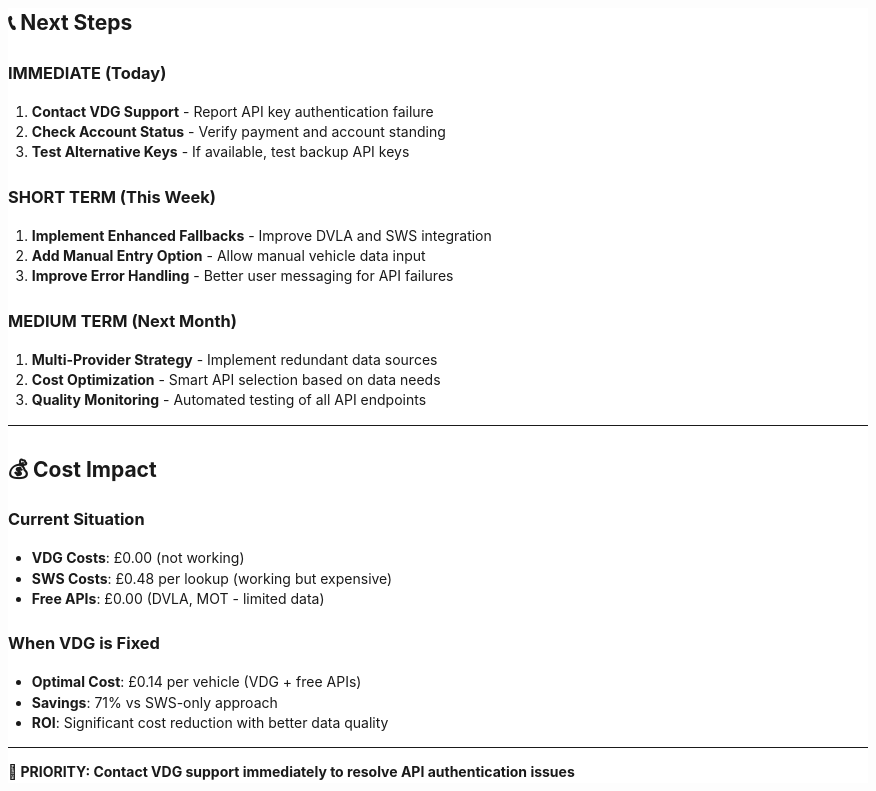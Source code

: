 
## 📞 **Next Steps**

### **IMMEDIATE (Today)**
1. **Contact VDG Support** - Report API key authentication failure
2. **Check Account Status** - Verify payment and account standing
3. **Test Alternative Keys** - If available, test backup API keys

### **SHORT TERM (This Week)**
1. **Implement Enhanced Fallbacks** - Improve DVLA and SWS integration
2. **Add Manual Entry Option** - Allow manual vehicle data input
3. **Improve Error Handling** - Better user messaging for API failures

### **MEDIUM TERM (Next Month)**
1. **Multi-Provider Strategy** - Implement redundant data sources
2. **Cost Optimization** - Smart API selection based on data needs
3. **Quality Monitoring** - Automated testing of all API endpoints

---

## 💰 **Cost Impact**

### **Current Situation**
- **VDG Costs**: £0.00 (not working)
- **SWS Costs**: £0.48 per lookup (working but expensive)
- **Free APIs**: £0.00 (DVLA, MOT - limited data)

### **When VDG is Fixed**
- **Optimal Cost**: £0.14 per vehicle (VDG + free APIs)
- **Savings**: 71% vs SWS-only approach
- **ROI**: Significant cost reduction with better data quality

---

**🚨 PRIORITY: Contact VDG support immediately to resolve API authentication issues**
